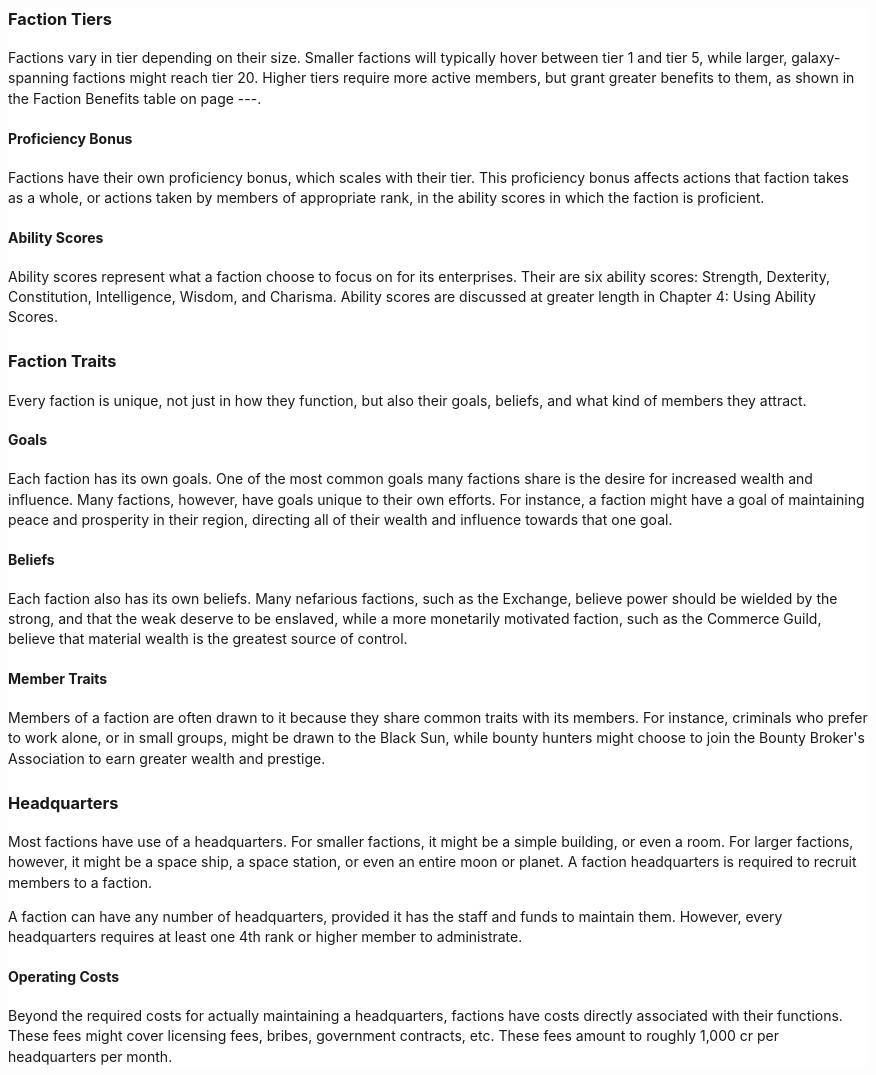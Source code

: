 ### Faction Tiers
Factions vary in tier depending on their size. Smaller factions will typically hover between tier 1 and tier 5, while larger, galaxy-spanning factions might reach tier 20. Higher tiers require more active members, but grant greater benefits to them, as shown in the Faction Benefits table on page \-\-\-.

#### Proficiency Bonus
Factions have their own proficiency bonus, which scales with their tier. This proficiency bonus affects actions that faction takes as a whole, or actions taken by members of appropriate rank, in the ability scores in which the faction is proficient.

#### Ability Scores 
Ability scores represent what a faction choose to focus on for its enterprises. Their are six ability scores: Strength, Dexterity, Constitution, Intelligence, Wisdom, and Charisma. Ability scores are discussed at greater length in Chapter 4: Using Ability Scores.

### Faction Traits
Every faction is unique, not just in how they function, but also their goals, beliefs, and what kind of members they attract.

#### Goals
Each faction has its own goals. One of the most common goals many factions share is the desire for increased wealth and influence. Many factions, however, have goals unique to their own efforts. For instance, a faction might have a goal of maintaining peace and prosperity in their region, directing all of their wealth and influence towards that one goal.

#### Beliefs
Each faction also has its own beliefs. Many nefarious factions, such as the Exchange, believe power should be wielded by the strong, and that the weak deserve to be enslaved, while a more monetarily motivated faction, such as the Commerce Guild, believe that material wealth is the greatest source of control.

#### Member Traits
Members of a faction are often drawn to it because they share common traits with its members. For instance, criminals who prefer to work alone, or in small groups, might be drawn to the Black Sun, while bounty hunters might choose to join the Bounty Broker's Association to earn greater wealth and prestige.





### Headquarters
Most factions have use of a headquarters. For smaller factions, it might be a simple building, or even a room. For larger factions, however, it might be a space ship, a space station, or even an entire moon or planet. A faction headquarters is required to recruit members to a faction.

A faction can have any number of headquarters, provided it has the staff and funds to maintain them. However, every headquarters requires at least one 4th rank or higher member to administrate.

#### Operating Costs
Beyond the required costs for actually maintaining a headquarters, factions have costs directly associated with their functions. These fees might cover licensing fees, bribes, government contracts, etc. These fees amount to roughly 1,000 cr per headquarters per month.

